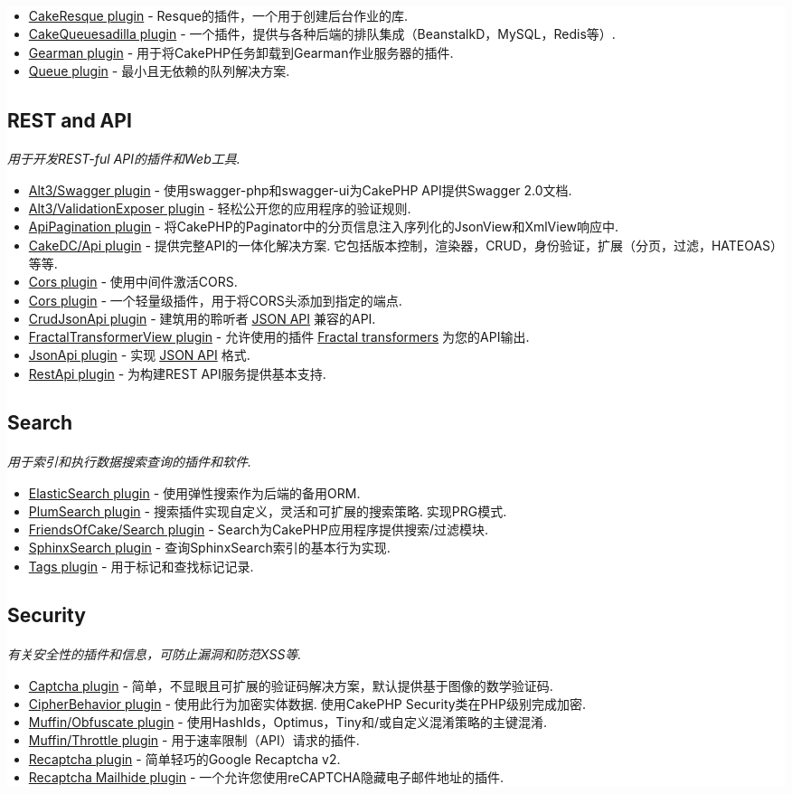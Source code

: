 - [CakeResque plugin](https://github.com/wa0x6e/Cake-Resque) -  Resque的插件，一个用于创建后台作业的库.
- [CakeQueuesadilla plugin](https://github.com/josegonzalez/cakephp-queuesadilla) - 一个插件，提供与各种后端的排队集成（BeanstalkD，MySQL，Redis等）.
- [Gearman plugin](https://github.com/cvo-technologies/cakephp-gearman) - 用于将CakePHP任务卸载到Gearman作业服务器的插件.
- [Queue plugin](https://github.com/dereuromark/cakephp-queue) - 最小且无依赖的队列解决方案.

## REST and API
*用于开发REST-ful API的插件和Web工具.*

- [Alt3/Swagger plugin](https://github.com/alt3/cakephp-swagger) - 使用swagger-php和swagger-ui为CakePHP API提供Swagger 2.0文档.
- [Alt3/ValidationExposer plugin](https://github.com/alt3/cakephp-validation-exposer) - 轻松公开您的应用程序的验证规则.
- [ApiPagination plugin](https://github.com/bcrowe/cakephp-api-pagination) - 将CakePHP的Paginator中的分页信息注入序列化的JsonView和XmlView响应中.
- [CakeDC/Api plugin](https://github.com/CakeDC/cakephp-api)   - 提供完整API的一体化解决方案.  它包括版本控制，渲染器，CRUD，身份验证，扩展（分页，过滤，HATEOAS）等等.
- [Cors plugin](https://github.com/ozee31/cakephp-cors) - 使用中间件激活CORS.
- [Cors plugin](https://github.com/snelg/cakephp-cors) - 一个轻量级插件，用于将CORS头添加到指定的端点.
- [CrudJsonApi plugin](https://github.com/FriendsOfCake/crud-json-api) - 建筑用的聆听者 [JSON API](http://jsonapi.org/) 兼容的API.
- [FractalTransformerView plugin](https://github.com/andrej-griniuk/cakephp-fractal-transformer-view) - 允许使用的插件 [Fractal transformers](http://fractal.thephpleague.com/transformers/) 为您的API输出.
- [JsonApi plugin](https://github.com/josbeir/cakephp-json-api) - 实现 [JSON API](http://jsonapi.org/) 格式.
- [RestApi plugin](https://github.com/multidots/cakephp-rest-api) - 为构建REST API服务提供基本支持.

## Search
*用于索引和执行数据搜索查询的插件和软件.*

- [ElasticSearch plugin](https://github.com/cakephp/elastic-search) - 使用弹性搜索作为后端的备用ORM.
- [PlumSearch plugin](https://github.com/skie/plum_search)   - 搜索插件实现自定义，灵活和可扩展的搜索策略.  实现PRG模式.
- [FriendsOfCake/Search plugin](https://github.com/FriendsOfCake/search) -  Search为CakePHP应用程序提供搜索/过滤模块.
- [SphinxSearch plugin](https://github.com/voycey/cakephp-sphinxsearch) - 查询SphinxSearch索引的基本行为实现.
- [Tags plugin](https://github.com/dereuromark/cakephp-tags) - 用于标记和查找标记记录.

## Security
*有关安全性的插件和信息，可防止漏洞和防范XSS等.*

- [Captcha plugin](https://github.com/dereuromark/cakephp-captcha) - 简单，不显眼且可扩展的验证码解决方案，默认提供基于图像的数学验证码.
- [CipherBehavior plugin](https://github.com/adayth/cakephp-cipher-behavior)   - 使用此行为加密实体数据.  使用CakePHP Security类在PHP级别完成加密.
- [Muffin/Obfuscate plugin](https://github.com/usemuffin/obfuscate) - 使用HashIds，Optimus，Tiny和/或自定义混淆策略的主键混淆.
- [Muffin/Throttle plugin](https://github.com/usemuffin/throttle) - 用于速率限制（API）请求的插件.
- [Recaptcha plugin](https://github.com/agiletechvn/Recaptcha) - 简单轻巧的Google Recaptcha v2.
- [Recaptcha Mailhide plugin](https://github.com/mirko-pagliai/cakephp-recaptcha-mailhide) - 一个允许您使用reCAPTCHA隐藏电子邮件地址的插件.
